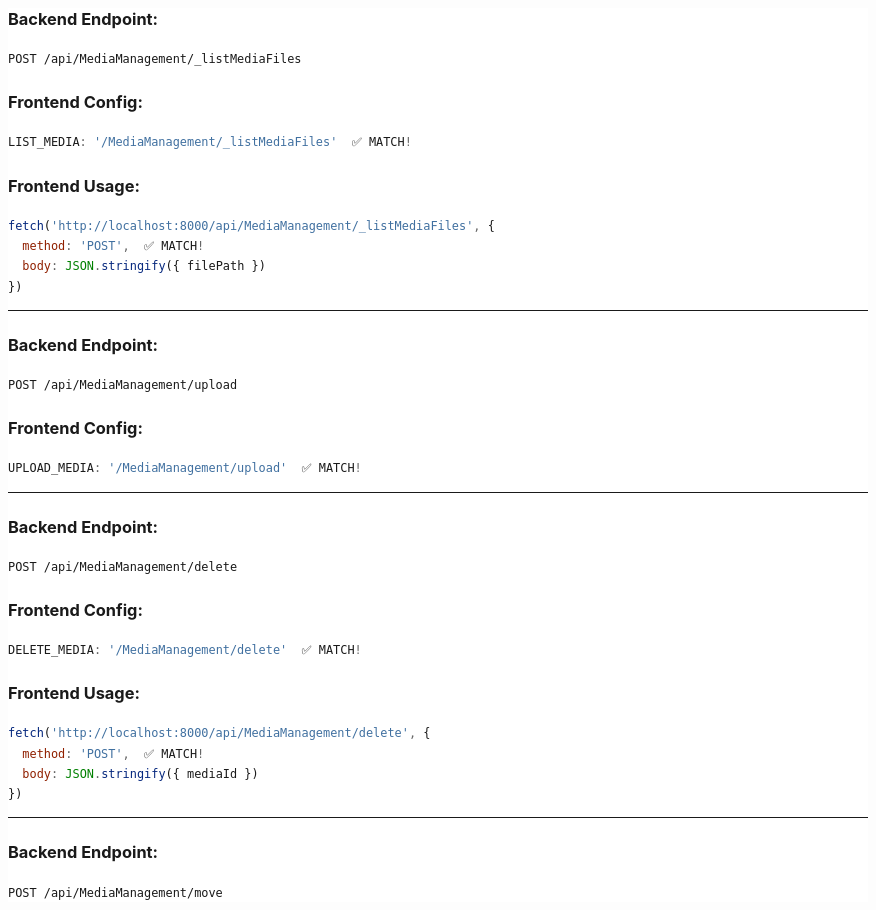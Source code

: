 ### Backend Endpoint:
```
POST /api/MediaManagement/_listMediaFiles
```

### Frontend Config:
```javascript
LIST_MEDIA: '/MediaManagement/_listMediaFiles'  ✅ MATCH!
```

### Frontend Usage:
```javascript
fetch('http://localhost:8000/api/MediaManagement/_listMediaFiles', {
  method: 'POST',  ✅ MATCH!
  body: JSON.stringify({ filePath })
})
```

---

### Backend Endpoint:
```
POST /api/MediaManagement/upload
```

### Frontend Config:
```javascript
UPLOAD_MEDIA: '/MediaManagement/upload'  ✅ MATCH!
```

---

### Backend Endpoint:
```
POST /api/MediaManagement/delete
```

### Frontend Config:
```javascript
DELETE_MEDIA: '/MediaManagement/delete'  ✅ MATCH!
```

### Frontend Usage:
```javascript
fetch('http://localhost:8000/api/MediaManagement/delete', {
  method: 'POST',  ✅ MATCH!
  body: JSON.stringify({ mediaId })
})
```

---

### Backend Endpoint:
```
POST /api/MediaManagement/move
```
